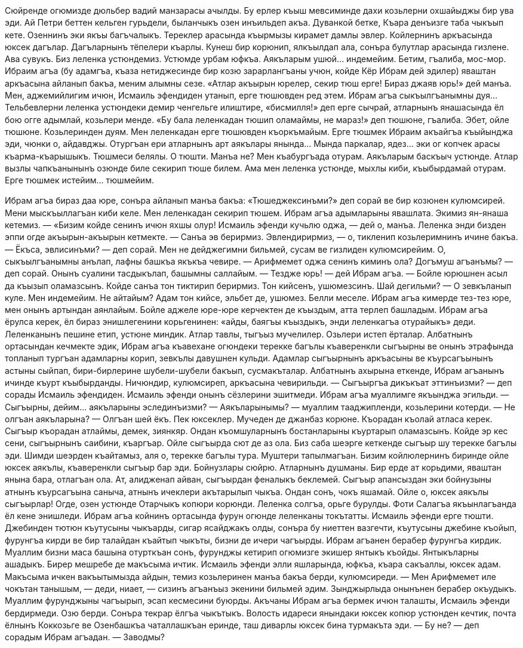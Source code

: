 Сюйренде огюмизде дюльбер вадий манзарасы ачылды. Бу ерлер къыш мевсиминде дахи козьлерни охшайыджы бир ува эди. Ай Петри беттен кельген гурьдели, быланчыкъ озен инъильдеп акъа. Дуванкой бетке, Къара денъизге таба чыкъып кете. Озеннинъ эки якъы багъчалыкъ. Тереклер арасында къырмызы кирамет дамлы эвлер. Койлернинъ аркъасында юксек дагълар. Дагъларнынъ тёпелери къарлы. Кунеш бир корюнип, ялкъылдап ала, сонъра булутлар арасында гизлене. Ава сувукъ. Биз леленка устюндемиз. Устюмде урбам юфкъа. Аякъларым ушюй... индемейим. Бетим, гъалиба, мос-мор. Ибраим агъа (бу адамгъа, къаза нетиджесинде бир козю зарарлангъаны учюн, койде Кёр Ибрам дей эдилер) яваштан аркъасына айланып бакъа, меним алымны сезе. «Атлар акъырын юрелер, секир тюш ерге! Бираз джаяв юрь!» дей манъа. Мен, аджемийлигим ичюн, Исмаиль эфендиден утанып, ерге тюшювден ред этем. Ибрам агъа сыкъылгъанымны дуя... Тельбевлерни леленка устюндеки демир ченгельге илиштире, «бисмилля!» деп ерге сычрай, атларнынъ янашасында ёл бою огге адымлай, козьлери менде. «Бу бала леленкадан тюшип оламаймы, не мараз!» деп тюшюне, гъалиба. Эбет, ойле тюшюне. Козьлеринден дуям. Мен леленкадан ерге тюшювден къоркъмайым. Ерге тюшмек Ибраим акъайгъа къыйынджа эди, чюнки о, айдавджы. Отургъан ери атларнынъ арт аякълары янында... Мында паркалар, ядез... эки ог копчек арасы къарма-къарышыкъ. Тюшмеси белялы. О тюшти. Манъа не? Мен къабургъада отурам. Аякъларым баскъыч устюнде. Атлар вызлы чапкъанынынъ озюнде биле секирип тюше билем. Ама мен леленка устюнде, мыхлы киби, къыбырдамай отурам. Ерге тюшмек истейим... тюшмейим.

Ибрам агъа бираз даа юре, сонъра айланып манъа бакъа: «Тюшеджексинъми?» деп сорай ве бир козюнен кулюмсирей. Мени мыскъыллагъан киби келе. Мен леленкадан секирип тюшем. Ибрам агъа адымларыны явашлата. Экимиз ян-янаша кетемиз. — «Бизим койде сенинъ ичюн яхшы олур! Исмаиль эфенди кучьлю оджа, — дей о, манъа. Леленка энди бизден эппи огде акъырын-акъырын кетмекте. — Санъа эв берирмиз. Эвлендирирмиз, — о, тикленип козьлеримнинъ ичине бакъа. — Ёкъса, эвлисинъми? — деп сорай. Мен не дейджегимни бильмей, сусам ве гизлиден кулюмсирейим. О, сыкъылгъанымны анълап, лафны башкъа якъкъа чевире. — Арифмемет оджа сенинъ киминъ ола? Догъмуш агъанъмы? — деп сорай. Онынъ суалини тасдыкълап, башымны саллайым. — Тездже юрь! — дей Ибрам агъа. — Бойле юрюшнен асыл да къызып оламазсынъ. Койде санъа тон тиктирип берирмиз. Тон кийсенъ, ушюмезсинъ. Шай дегильми? — О зевкъланып куле.
Мен индемейим. Не айтайым? Адам тон кийсе, эльбет де, ушюмез. Белли меселе. Ибрам агъа кимерде тез-тез юре, мен онынъ артындан аянлайым. Бойле аджеле юре-юре керчектен де къыздым, атта терлеп башладым. Ибрам агъа ёрулса керек, ёл бираз энишлегенини корьгенинен: «айды, баягъы къыздыкъ, энди леленкагъа отурайыкъ» деди.
Леленканынъ пешине етип, устюне миндик. Атлар тавлы, тыгъыз мучелилер. Озьлери истеп ёрталар. Албатнынъ ортасындан кечмекте эдик, Ибрам агъа къавехане огюндеки терекке багълы къаверенкли сыгъырны ве онынъ этрафында топланып тургъан адамларны корип, зевкълы давушнен кульди. Адамлар сыгъырнынъ аркъасыны ве къурсагъынынъ астыны сыйпап, бири-бирлерине шубели-шубели бакъып, сусмакъталар.
Албатнынъ ахырына еткенде, Ибрам агъанынъ ичинде къурт къыбырданды. Ничюндир, кулюмсиреп, аркъасына чевирильди.
— Сыгъыргъа дикъкъат эттинъизми? — деп сорады Исмаиль эфендиден.
Исмаиль эфенди онынъ сёзлерини эшитмеди. Ибрам агъа муаллимге якъынджа эгильди.
— Сыгъырны, дейим... аякъларыны эслединъизми?
— Аякъларынымы? — муаллим тааджипленди, козьлерини котерди. — Не олгъан аякъларына?
— Олгъан шей ёкъ. Пек юксеклер. Мучеден де джанбаз корюне. Къорадан къолай атласа керек. Сыгъыр къорадан атлаймы, демек, зиянкяр. Ондан къомшуларнынъ бостанларыны къуртарып оламазсынъ. Койде эр кес сени, сыгъырнынъ саибини, къаргъар. Ойле сыгъырда сют де аз ола. Биз саба шеэрге кеткенде сыгъыр шу терекке багълы эди. Шимди шеэрден къайтамыз, аля о, терекке багълы тура. Муштери тапылмагъан. Бизим койлюлернинъ биринде ойле юксек аякълы, къаверенкли сыгъыр бар эди. Бойнузлары сюйрю. Атларнынъ душманы. Бир ерде ат корьдими, яваштан янына бара, отлагъан ола. Ат, алидженап айван, сыгъырдан феналыкъ беклемей. Сыгъыр апансыздан эки бойнузыны атнынъ къурсагъына саныча, атнынъ ичеклери акътарылып чыкъа. Ондан сонъ, чокъ яшамай. Ойле о, юксек аякълы сыгъырлар!
Огде, озен устюнде Отарчыкъ копюри корюнди. Леленка солгъа, орьге бурулды. Фоти Салагъа якъынлагъанда ёл кене энишледи. Ибрам агъа койнинъ ортасында фурун огюнде леленканы токътатты. Исмаиль эфенди ерге тюшти. Джебинден тютюн къутусыны чыкъарды, сигар ясайджакъ олды, сонъра бу ниеттен вазгечти, къутусыны джебине къойып, фурунгъа кирди ве бир талайдан къайтып чыкъты, бизни де ичери чагъырды. Ибрам агъанен берабер фурунгъа кирдик. Муаллим бизни маса башына отурткъан сонъ, фурунджы кетирип огюмизге экишер янтыкъ къойды. Янтыкъларны ашадыкъ. Бирер мешребе де макъсыма ичтик.
Исмаиль эфенди элли яшларында, юфкъа, къара сакъаллы, юксек адам. Макъсыма ичкен вакъытымызда айдын, темиз козьлеринен манъа бакъа берди, кулюмсиреди.
— Мен Арифмемет иле чокътан танышым, — деди, ниает, — сизинъ агъанъыз экенини бильмей эдим. Зынджырлыда онынънен берабер окъудыкъ.
Муаллим фурунджыны чагъырып, эсап кесмесини буюрды. Акъчаны Ибрам агъа бермек ичюн талашты, Исмаиль эфенди бердирмеди. Озю берди. Сонъра текрар ёлгъа чыкътыкъ. Волость идареси янындаки юксек копюр устюнден кечтик, почта ёлнынъ Коккозьге ве Озенбашкъа чаталлашкъан еринде, таш диварлы юксек бина турмакъта эди.
— Бу не? — деп сорадым Ибрам агъадан. — Заводмы?
